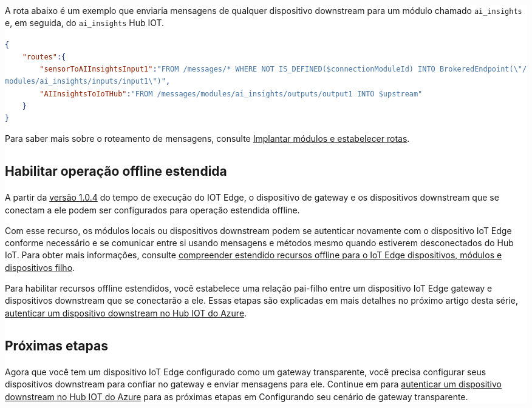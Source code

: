 A rota abaixo é um exemplo que enviaria mensagens de qualquer dispositivo downstream para um módulo chamado `ai_insights` e, em seguida, do `ai_insights` Hub IOT.

```json
{
    "routes":{
        "sensorToAIInsightsInput1":"FROM /messages/* WHERE NOT IS_DEFINED($connectionModuleId) INTO BrokeredEndpoint(\"/modules/ai_insights/inputs/input1\")",
        "AIInsightsToIoTHub":"FROM /messages/modules/ai_insights/outputs/output1 INTO $upstream"
    }
}
```

Para saber mais sobre o roteamento de mensagens, consulte [Implantar módulos e estabelecer rotas](./module-composition.md#declare-routes).

## <a name="enable-extended-offline-operation"></a>Habilitar operação offline estendida

A partir da [versão 1.0.4](https://github.com/Azure/azure-iotedge/releases/tag/1.0.4) do tempo de execução do IOT Edge, o dispositivo de gateway e os dispositivos downstream que se conectam a ele podem ser configurados para operação estendida offline.

Com esse recurso, os módulos locais ou dispositivos downstream podem se autenticar novamente com o dispositivo IoT Edge conforme necessário e se comunicar entre si usando mensagens e métodos mesmo quando estiverem desconectados do Hub IoT. Para obter mais informações, consulte [compreender estendido recursos offline para o IoT Edge dispositivos, módulos e dispositivos filho](offline-capabilities.md).

Para habilitar recursos offline estendidos, você estabelece uma relação pai-filho entre um dispositivo IoT Edge gateway e dispositivos downstream que se conectarão a ele. Essas etapas são explicadas em mais detalhes no próximo artigo desta série, [autenticar um dispositivo downstream no Hub IOT do Azure](how-to-authenticate-downstream-device.md).

## <a name="next-steps"></a>Próximas etapas

Agora que você tem um dispositivo IoT Edge configurado como um gateway transparente, você precisa configurar seus dispositivos downstream para confiar no gateway e enviar mensagens para ele. Continue em para [autenticar um dispositivo downstream no Hub IOT do Azure](how-to-authenticate-downstream-device.md) para as próximas etapas em Configurando seu cenário de gateway transparente.
